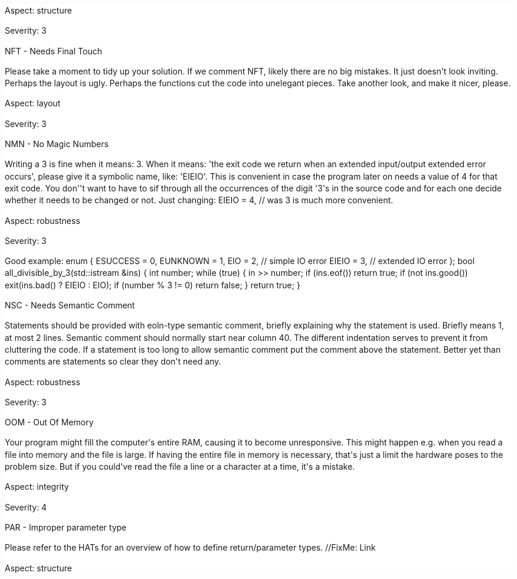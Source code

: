 Aspect: structure

Severity: 3

NFT - Needs Final Touch

Please take a moment to tidy up your solution. If we comment NFT, likely there are no big mistakes. It just doesn't look inviting. Perhaps the layout is ugly. Perhaps the functions cut the code into unelegant pieces. Take another look, and make it nicer, please.

Aspect: layout

Severity: 3

NMN - No Magic Numbers

Writing a 3 is fine when it means: 3. When it means: 'the exit code we return when an extended input/output extended error occurs', please give it a symbolic name, like: 'EIEIO'. This is convenient in case the program later on needs a value of 4 for that exit code. You don''t want to have to sif through all the occurrences of the digit '3's in the source code and for each one decide whether it needs to be changed or not. Just changing: EIEIO = 4, // was 3 is much more convenient.

Aspect: robustness

Severity: 3

Good example:
enum { ESUCCESS = 0, EUNKNOWN = 1, EIO = 2, // simple IO error EIEIO = 3, // extended IO error }; bool all_divisible_by_3(std::istream &ins) { int number; while (true) { in >> number; if (ins.eof()) return true; if (not ins.good()) exit(ins.bad() ? EIEIO : EIO); if (number % 3 != 0) return false; } return true; }

NSC - Needs Semantic Comment

Statements should be provided with eoln-type semantic comment, briefly explaining why the statement is used. Briefly means 1, at most 2 lines. Semantic comment should normally start near column 40. The different indentation serves to prevent it from cluttering the code. If a statement is too long to allow semantic comment put the comment above the statement. Better yet than comments are statements so clear they don't need any.

Aspect: robustness

Severity: 3

OOM - Out Of Memory

Your program might fill the computer's entire RAM, causing it to become unresponsive. This might happen e.g. when you read a file into memory and the file is large. If having the entire file in memory is necessary, that's just a limit the hardware poses to the problem size. But if you could've read the file a line or a character at a time, it's a mistake.

Aspect: integrity

Severity: 4

PAR - Improper parameter type

Please refer to the HATs for an overview of how to define return/parameter types. //FixMe: Link

Aspect: structure

